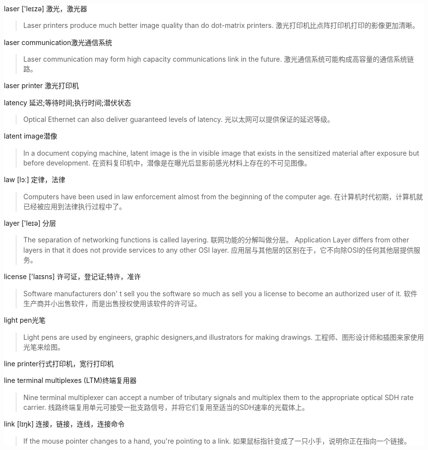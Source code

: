 laser ['leɪzə] 激光，激光器

> Laser printers produce much better image quality than do dot-matrix printers.
激光打印机比点阵打印机打印的影像更加清晰。

laser communication激光通信系统

> Laser communication may form high capacity communications link in the future.
激光通信系统可能构成高容量的通信系统链路。


laser printer 激光打印机

latency  延迟;等待时间;执行时间;潜伏状态

> Optical Ethernet can also deliver guaranteed levels of latency.
光以太网可以提供保证的延迟等级。

latent image潜像

> In a document copying machine, latent image is the in visible image that exists in the sensitized material after exposure but before development.
在资料复印机中，潜像是在曝光后显影前感光材料上存在的不可见图像。

law [lɔː] 定律，法律

> Computers have been used in law enforcement almost from  the  beginning  of the computer age.
在计算机时代初期，计算机就已经被应用到法律执行过程中了。

layer ['leɪə] 分层

> The separation of networking  functions  is  called layering.
联网功能的分解叫做分层。
Application Layer  differs from other layers in that it does not provide services to any other OSI layer.
应用层与其他层的区别在于，它不向除OSI的任何其他层提供服务。

license ['laɪsns] 许可证，登记证;特许，准许

> Software   manufacturers don' t sell you the software so much as sell you a license to become an authorized user of  it.
软件生产商并小出售软件，而是出售授权使用该软件的许可证。

light pen光笔

> Light pens are used by engineers, graphic designers,and illustrators for making drawings.
工程师、图形设计师和插图来家使用光笔来绘图。

line printer行式打印机，宽行打印机

line terminal multiplexes (LTM)终端复用器

> Nine  terminal  multiplexer can accept  a  number  of tributary signals and multiplex them to the appropriate optical SDH rate carrier.
线路终端复用单元可接受一批支路信号，并将它们复用至适当的SDH速率的光载体上。

link [lɪŋk] 连接，链接，连线，连接命令

> If the mouse pointer changes to a hand, you're pointing to a link.
如果鼠标指针变成了一只小手，说明你正在指向一个链接。
